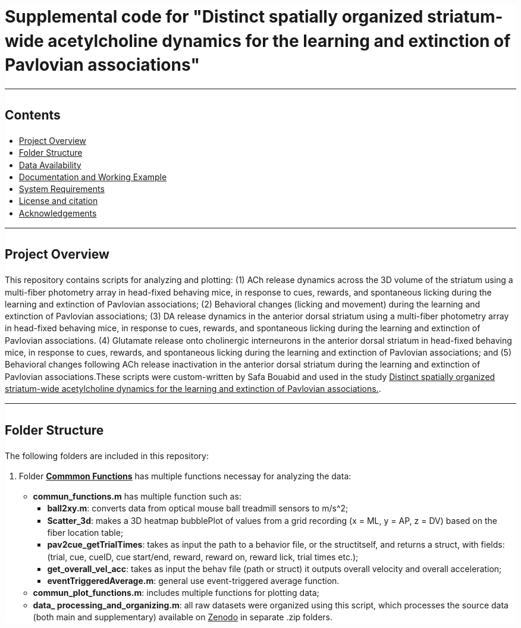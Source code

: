 # Supplemental code for "Distinct spatially organized striatum-wide acetylcholine dynamics for the learning and extinction of Pavlovian associations"

------------------
## Contents
* [Project Overview](#project-overview)
* [Folder Structure](#folder-structure)
* [Data Availability](#data-availability)
* [Documentation and Working Example](#documentation-and-working-example)
* [System Requirements](#system-requirements)
* [License and citation](#license-and-citation)
* [Acknowledgements](#acknowledgements)

------------------
## Project Overview

This repository contains scripts for analyzing and plotting: (1) ACh release dynamics across the 3D volume of the striatum using a multi-fiber photometry array in head-fixed behaving mice, in response to cues, rewards, and spontaneous licking during the learning and extinction of Pavlovian associations; (2) Behavioral changes (licking and movement) during the learning and extinction of Pavlovian associations; (3) DA release dynamics in the anterior dorsal striatum using a multi-fiber photometry array in head-fixed behaving mice, in response to cues, rewards, and spontaneous licking during the learning and extinction of Pavlovian associations. (4) Glutamate release onto cholinergic interneurons in the anterior dorsal striatum in head-fixed behaving mice, in response to cues, rewards, and spontaneous licking during the learning and extinction of Pavlovian associations; and (5) Behavioral changes following ACh release inactivation in the anterior dorsal striatum during the learning and extinction of Pavlovian associations.These scripts were custom-written by Safa Bouabid and used in the study [Distinct spatially organized striatum-wide acetylcholine dynamics for the learning and extinction of Pavlovian associations.](https://pubmed.ncbi.nlm.nih.gov/39071401/).

------------------
## Folder Structure

The following folders are included in this repository: 

1) Folder [**Commmon Functions**](https://github.com/Safa-Bouabid/Pav-Paper/tree/58d77dc9df8d06ebf460e331e690eda6714c84c1/Common%20functions) has multiple functions necessay for analyzing the data: 
 
   - **commun_functions.m** has multiple function such as:
     - **ball2xy.m**: converts data from optical mouse ball treadmill sensors to m/s^2;
     - **Scatter_3d**:  makes a 3D heatmap bubblePlot of values from a grid recording (x = ML, y = AP, z = DV) based on the fiber location table;
     - **pav2cue_getTrialTimes**: takes as input the path to a behavior file, or the structitself, and returns a struct, with fields: (trial, cue, cueID, cue start/end, reward, reward on, reward lick, trial times etc.);
     - **get_overall_vel_acc**: takes as input the behav file (path or struct) it outputs overall velocity and overall acceleration;
     - **eventTriggeredAverage.m**: general use event-triggered average function.
   - **commun_plot_functions.m**: includes multiple functions for plotting data;
   - **data_ processing_and_organizing.m**: all raw datasets were organized using this script, which processes the source data (both main and supplementary) available on [Zenodo](10.5281/zenodo.14728851) in separate .zip folders. 
